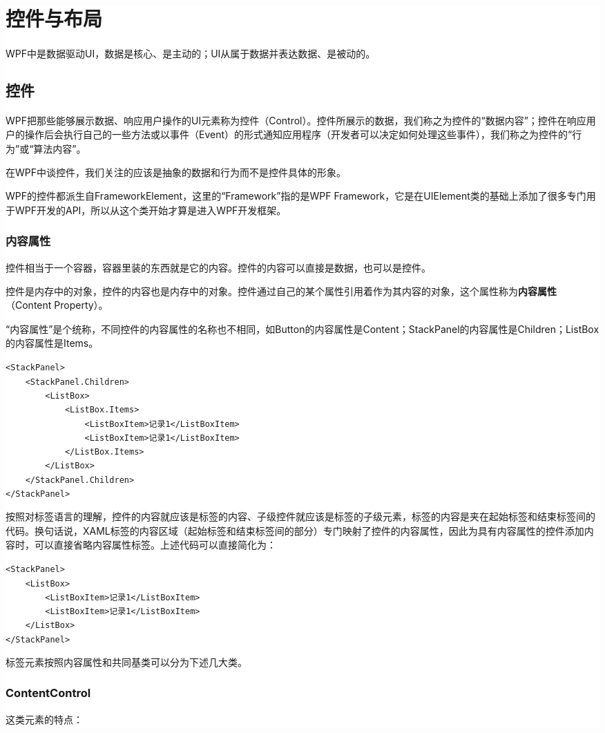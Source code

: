 # 控件与布局

WPF中是数据驱动UI，数据是核心、是主动的；UI从属于数据并表达数据、是被动的。



## 控件

WPF把那些能够展示数据、响应用户操作的UI元素称为控件（Control）。控件所展示的数据，我们称之为控件的“数据内容”；控件在响应用户的操作后会执行自己的一些方法或以事件（Event）的形式通知应用程序（开发者可以决定如何处理这些事件），我们称之为控件的“行为”或“算法内容”。

在WPF中谈控件，我们关注的应该是抽象的数据和行为而不是控件具体的形象。

WPF的控件都派生自FrameworkElement，这里的“Framework”指的是WPF Framework，它是在UIElement类的基础上添加了很多专门用于WPF开发的API，所以从这个类开始才算是进入WPF开发框架。

### 内容属性

控件相当于一个容器，容器里装的东西就是它的内容。控件的内容可以直接是数据，也可以是控件。

控件是内存中的对象，控件的内容也是内存中的对象。控件通过自己的某个属性引用着作为其内容的对象，这个属性称为**内容属性**（Content Property）。

“内容属性”是个统称，不同控件的内容属性的名称也不相同，如Button的内容属性是Content；StackPanel的内容属性是Children；ListBox的内容属性是Items。

```xaml
<StackPanel>
    <StackPanel.Children>
        <ListBox>
            <ListBox.Items>
                <ListBoxItem>记录1</ListBoxItem>
                <ListBoxItem>记录1</ListBoxItem>
            </ListBox.Items>
        </ListBox>
    </StackPanel.Children>
</StackPanel>
```

按照对标签语言的理解，控件的内容就应该是标签的内容、子级控件就应该是标签的子级元素，标签的内容是夹在起始标签和结束标签间的代码。换句话说，XAML标签的内容区域（起始标签和结束标签间的部分）专门映射了控件的内容属性，因此为具有内容属性的控件添加内容时，可以直接省略内容属性标签。上述代码可以直接简化为：

```xaml
<StackPanel>
    <ListBox>
        <ListBoxItem>记录1</ListBoxItem>
        <ListBoxItem>记录1</ListBoxItem>
	</ListBox>
</StackPanel>
```

标签元素按照内容属性和共同基类可以分为下述几大类。



### ContentControl

这类元素的特点：
